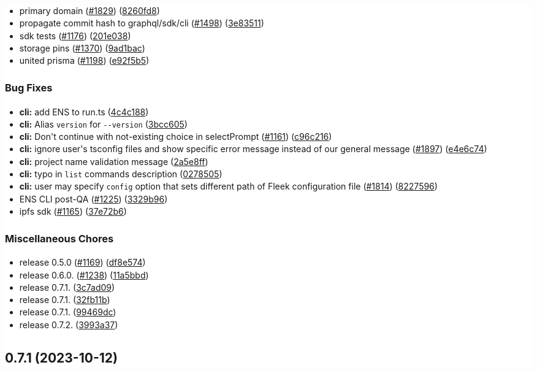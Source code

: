 - primary domain ([#1829](https://github.com/FleekHQ/fleek/issues/1829)) ([8260fd8](https://github.com/FleekHQ/fleek/commit/8260fd8c091d213cdef0c912ec7f28e4e7a753b5))
- propagate commit hash to graphql/sdk/cli ([#1498](https://github.com/FleekHQ/fleek/issues/1498)) ([3e83511](https://github.com/FleekHQ/fleek/commit/3e83511c150bcd7e0bbf6e2828a2440abedc578d))
- sdk tests ([#1176](https://github.com/FleekHQ/fleek/issues/1176)) ([201e038](https://github.com/FleekHQ/fleek/commit/201e038a07d6c88e7f3ed424ce4a3898cf6e99f0))
- storage pins ([#1370](https://github.com/FleekHQ/fleek/issues/1370)) ([9ad1bac](https://github.com/FleekHQ/fleek/commit/9ad1bacca1c6d0775fbb60282de3d0e8d91b98d2))
- united prisma ([#1198](https://github.com/FleekHQ/fleek/issues/1198)) ([e92f5b5](https://github.com/FleekHQ/fleek/commit/e92f5b5881d574b6e8b390d46c2e884481f4ddc3))

### Bug Fixes

- **cli:** add ENS to run.ts ([4c4c188](https://github.com/FleekHQ/fleek/commit/4c4c188c46a57a408415d639d59f20193e77a730))
- **cli:** Alias `version` for `--version` ([3bcc605](https://github.com/FleekHQ/fleek/commit/3bcc605a5e811b387f083f7a0d80505cfa556f15))
- **cli:** Don't continue with not-existing choice in selectPrompt ([#1161](https://github.com/FleekHQ/fleek/issues/1161)) ([c96c216](https://github.com/FleekHQ/fleek/commit/c96c216693d32188b2275270c2bec92fdd8e7e77))
- **cli:** ignore user's tsconfig files and show specific error message instead of our general message ([#1897](https://github.com/FleekHQ/fleek/issues/1897)) ([e4e6c74](https://github.com/FleekHQ/fleek/commit/e4e6c7485c01c69e892188d32eecad33410ba795))
- **cli:** project name validation message ([2a5e8ff](https://github.com/FleekHQ/fleek/commit/2a5e8ffecad512de1a87267299a6e99a8e39761b))
- **cli:** typo in `list` commands description ([0278505](https://github.com/FleekHQ/fleek/commit/0278505f9f997a398907c19daf761c814ebbe80c))
- **cli:** user may specify `config` option that sets different path of Fleek configuration file ([#1814](https://github.com/FleekHQ/fleek/issues/1814)) ([8227596](https://github.com/FleekHQ/fleek/commit/8227596734cb9885239c0c5049633e2baa78f25c))
- ENS CLI post-QA ([#1225](https://github.com/FleekHQ/fleek/issues/1225)) ([3329b96](https://github.com/FleekHQ/fleek/commit/3329b9656bf0f7a8004765ac1352e01f9c8ea456))
- ipfs sdk ([#1165](https://github.com/FleekHQ/fleek/issues/1165)) ([37e72b6](https://github.com/FleekHQ/fleek/commit/37e72b62fd29d4cce90625926d0c7d71e5897bc1))

### Miscellaneous Chores

- release 0.5.0 ([#1169](https://github.com/FleekHQ/fleek/issues/1169)) ([df8e574](https://github.com/FleekHQ/fleek/commit/df8e574c8efbe896023d9b74fc057989744f3b82))
- release 0.6.0. ([#1238](https://github.com/FleekHQ/fleek/issues/1238)) ([11a5bbd](https://github.com/FleekHQ/fleek/commit/11a5bbd7ffef6b4082d2ec0ea7bca50d84876508))
- release 0.7.1. ([3c7ad09](https://github.com/FleekHQ/fleek/commit/3c7ad09dbad205bcbeea76f3becae2d343fa1d59))
- release 0.7.1. ([32fb11b](https://github.com/FleekHQ/fleek/commit/32fb11b36d8bbdd70e98a5330918d289aec91a63))
- release 0.7.1. ([99469dc](https://github.com/FleekHQ/fleek/commit/99469dc145cb90cd5b4d7b81bf796fc79ab07215))
- release 0.7.2. ([3993a37](https://github.com/FleekHQ/fleek/commit/3993a37776ca5054ef64c0358e32c9e8fc99c4a5))

## 0.7.1 (2023-10-12)
